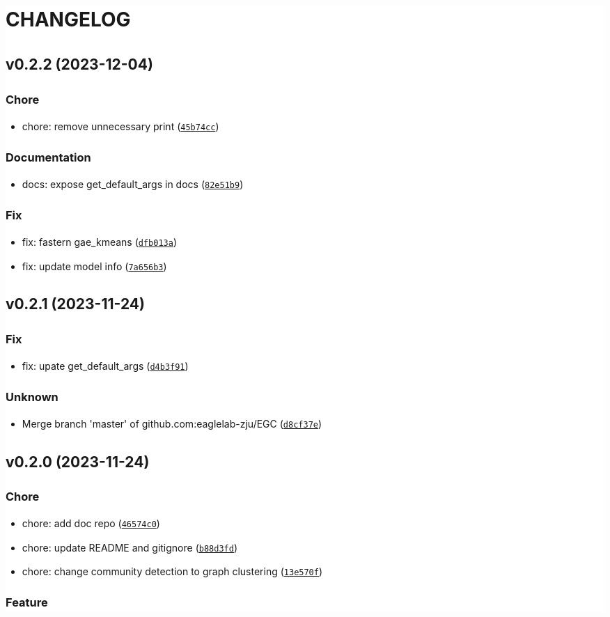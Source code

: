 # CHANGELOG



## v0.2.2 (2023-12-04)

### Chore

* chore: remove unnecessary print ([`45b74cc`](https://github.com/eaglelab-zju/EGC/commit/45b74cc3d75265b122aa753f2ae20b0aa105f056))

### Documentation

* docs: expose get_default_args in docs ([`82e51b9`](https://github.com/eaglelab-zju/EGC/commit/82e51b984d82c93a79ff0c15f6c53add2c13856b))

### Fix

* fix: fastern gae_kmeans ([`dfb013a`](https://github.com/eaglelab-zju/EGC/commit/dfb013aecfe804c529a5426612420de6eabc86d3))

* fix: update model info ([`7a656b3`](https://github.com/eaglelab-zju/EGC/commit/7a656b347f43389e0513f2850e29fecec3d2dc30))


## v0.2.1 (2023-11-24)

### Fix

* fix: upate get_default_args ([`d4b3f91`](https://github.com/eaglelab-zju/EGC/commit/d4b3f91bb1ea5a62524d0cbb4cde17732ad563ac))

### Unknown

* Merge branch &#39;master&#39; of github.com:eaglelab-zju/EGC ([`d8cf37e`](https://github.com/eaglelab-zju/EGC/commit/d8cf37ec03517114c2630b05e6f4fecb9aaade96))


## v0.2.0 (2023-11-24)

### Chore

* chore: add doc repo ([`46574c0`](https://github.com/eaglelab-zju/EGC/commit/46574c0000b8b42c65a2c1272d75ed4c01ffca2e))

* chore: update README and gitignore ([`b88d3fd`](https://github.com/eaglelab-zju/EGC/commit/b88d3fd79159c46978fa5668d8fab74ff885059b))

* chore: change community detection to graph clustering ([`13e570f`](https://github.com/eaglelab-zju/EGC/commit/13e570f0fa138aaf3bf152b646f979b27615c151))

### Feature
